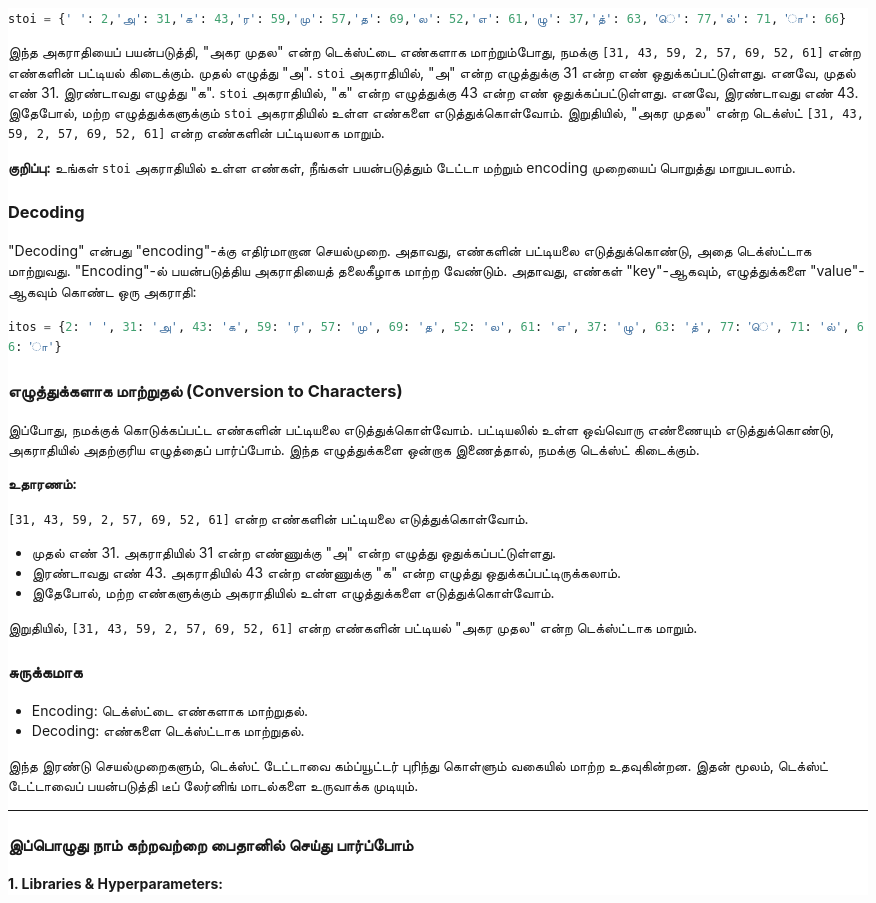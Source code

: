 ```python
stoi = {' ': 2,'அ': 31,'க': 43,'ர': 59,'மு': 57,'த': 69,'ல': 52,'எ': 61,'ழு': 37,'த்': 63, 'ெ': 77,'ல்': 71, 'ா': 66}
```

இந்த அகராதியைப் பயன்படுத்தி, "அகர முதல" என்ற டெக்ஸ்ட்டை எண்களாக மாற்றும்போது, நமக்கு `[31, 43, 59, 2, 57, 69, 52, 61]` என்ற எண்களின் பட்டியல் கிடைக்கும். முதல் எழுத்து "அ". `stoi` அகராதியில், "அ" என்ற எழுத்துக்கு 31 என்ற எண் ஒதுக்கப்பட்டுள்ளது. எனவே, முதல் எண் 31. இரண்டாவது எழுத்து "க". `stoi` அகராதியில், "க" என்ற எழுத்துக்கு 43 என்ற எண் ஒதுக்கப்பட்டுள்ளது. எனவே, இரண்டாவது எண் 43. இதேபோல், மற்ற எழுத்துக்களுக்கும் `stoi` அகராதியில் உள்ள எண்களை எடுத்துக்கொள்வோம். இறுதியில், "அகர முதல" என்ற டெக்ஸ்ட் `[31, 43, 59, 2, 57, 69, 52, 61]` என்ற எண்களின் பட்டியலாக மாறும்.

**குறிப்பு:**
உங்கள் `stoi` அகராதியில் உள்ள எண்கள், நீங்கள் பயன்படுத்தும் டேட்டா மற்றும் encoding முறையைப் பொறுத்து மாறுபடலாம்.

### Decoding

"Decoding" என்பது "encoding"-க்கு எதிர்மாறான செயல்முறை. அதாவது, எண்களின் பட்டியலை எடுத்துக்கொண்டு, அதை டெக்ஸ்ட்டாக மாற்றுவது. "Encoding"-ல் பயன்படுத்திய அகராதியைத் தலைகீழாக மாற்ற வேண்டும். அதாவது, எண்கள் "key"-ஆகவும், எழுத்துக்களை "value"-ஆகவும் கொண்ட ஒரு அகராதி:

```python
itos = {2: ' ', 31: 'அ', 43: 'க', 59: 'ர', 57: 'மு', 69: 'த', 52: 'ல', 61: 'எ', 37: 'ழு', 63: 'த்', 77: 'ெ', 71: 'ல்', 66: 'ா'}
```

### எழுத்துக்களாக மாற்றுதல் (Conversion to Characters)

இப்போது, நமக்குக் கொடுக்கப்பட்ட எண்களின் பட்டியலை எடுத்துக்கொள்வோம். பட்டியலில் உள்ள ஒவ்வொரு எண்ணையும் எடுத்துக்கொண்டு, அகராதியில் அதற்குரிய எழுத்தைப் பார்ப்போம். இந்த எழுத்துக்களை ஒன்றாக இணைத்தால், நமக்கு டெக்ஸ்ட் கிடைக்கும்.

**உதாரணம்:**

`[31, 43, 59, 2, 57, 69, 52, 61]` என்ற எண்களின் பட்டியலை எடுத்துக்கொள்வோம்.

- முதல் எண் 31. அகராதியில் 31 என்ற எண்ணுக்கு "அ" என்ற எழுத்து ஒதுக்கப்பட்டுள்ளது.
- இரண்டாவது எண் 43. அகராதியில் 43 என்ற எண்ணுக்கு "க" என்ற எழுத்து ஒதுக்கப்பட்டிருக்கலாம்.
- இதேபோல், மற்ற எண்களுக்கும் அகராதியில் உள்ள எழுத்துக்களை எடுத்துக்கொள்வோம்.

இறுதியில், `[31, 43, 59, 2, 57, 69, 52, 61]` என்ற எண்களின் பட்டியல் "அகர முதல" என்ற டெக்ஸ்ட்டாக மாறும்.

### சுருக்கமாக

- Encoding: டெக்ஸ்ட்டை எண்களாக மாற்றுதல்.
- Decoding: எண்களை டெக்ஸ்ட்டாக மாற்றுதல்.

இந்த இரண்டு செயல்முறைகளும், டெக்ஸ்ட் டேட்டாவை கம்ப்யூட்டர் புரிந்து கொள்ளும் வகையில் மாற்ற உதவுகின்றன. இதன் மூலம், டெக்ஸ்ட் டேட்டாவைப் பயன்படுத்தி டீப் லேர்னிங் மாடல்களை உருவாக்க முடியும்.

-------

### இப்பொழுது நாம் கற்றவற்றை பைதானில் செய்து பார்ப்போம் 

**1. Libraries & Hyperparameters:**
